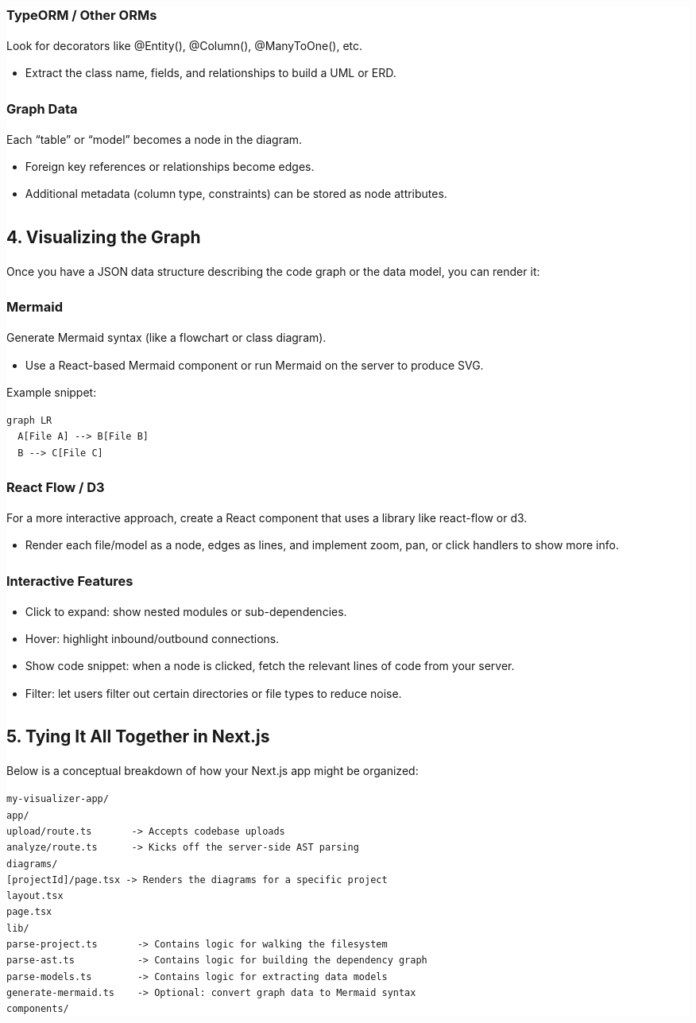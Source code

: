 ### TypeORM / Other ORMs

Look for decorators like @Entity(), @Column(), @ManyToOne(), etc.

- Extract the class name, fields, and relationships to build a UML or ERD.

### Graph Data

Each “table” or “model” becomes a node in the diagram.

- Foreign key references or relationships become edges.

- Additional metadata (column type, constraints) can be stored as node attributes.

## 4. Visualizing the Graph

Once you have a JSON data structure describing the code graph or the data model, you can render it:

### Mermaid

Generate Mermaid syntax (like a flowchart or class diagram).

- Use a React-based Mermaid component or run Mermaid on the server to produce SVG.

Example snippet:

```mermaid
graph LR
  A[File A] --> B[File B]
  B --> C[File C]
```

### React Flow / D3

For a more interactive approach, create a React component that uses a library like react-flow or d3.

- Render each file/model as a node, edges as lines, and implement zoom, pan, or click handlers to show more info.

### Interactive Features

- Click to expand: show nested modules or sub-dependencies.

- Hover: highlight inbound/outbound connections.

- Show code snippet: when a node is clicked, fetch the relevant lines of code from your server.

- Filter: let users filter out certain directories or file types to reduce noise.

## 5. Tying It All Together in Next.js

Below is a conceptual breakdown of how your Next.js app might be organized:

```plaintext
my-visualizer-app/
app/
upload/route.ts       -> Accepts codebase uploads
analyze/route.ts      -> Kicks off the server-side AST parsing
diagrams/
[projectId]/page.tsx -> Renders the diagrams for a specific project
layout.tsx
page.tsx
lib/
parse-project.ts       -> Contains logic for walking the filesystem
parse-ast.ts           -> Contains logic for building the dependency graph
parse-models.ts        -> Contains logic for extracting data models
generate-mermaid.ts    -> Optional: convert graph data to Mermaid syntax
components/
```